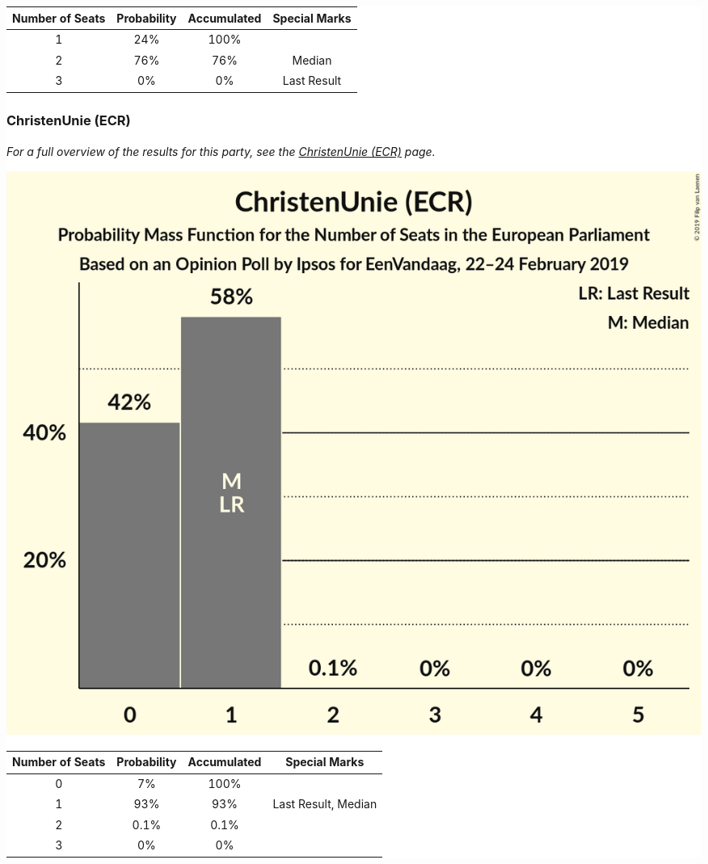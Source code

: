 | Number of Seats | Probability | Accumulated | Special Marks |
|:---------------:|:-----------:|:-----------:|:-------------:|
| 1 | 24% | 100% |  |
| 2 | 76% | 76% | Median |
| 3 | 0% | 0% | Last Result |

### ChristenUnie (ECR)

*For a full overview of the results for this party, see the [ChristenUnie (ECR)](party-christenunieecr.html) page.*

![Graph with seats probability mass function not yet produced](2019-02-24-Ipsos-seats-pmf-christenunieecr.png "Seats Probability Mass Function")

| Number of Seats | Probability | Accumulated | Special Marks |
|:---------------:|:-----------:|:-----------:|:-------------:|
| 0 | 7% | 100% |  |
| 1 | 93% | 93% | Last Result, Median |
| 2 | 0.1% | 0.1% |  |
| 3 | 0% | 0% |  |
